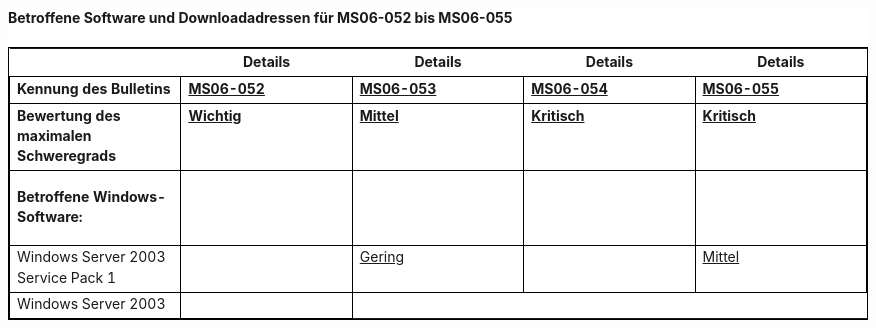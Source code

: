 #### Betroffene Software und Downloadadressen für MS06-052 bis MS06-055

<p> </p>
<table style="border:1px solid black;">
<colgroup>
<col width="20%" />
<col width="20%" />
<col width="20%" />
<col width="20%" />
<col width="20%" />
</colgroup>
<thead>
<tr class="header">
<th></th>
<th>Details</th>
<th>Details</th>
<th>Details</th>
<th>Details</th>
</tr>
</thead>
<tbody>
<tr class="odd">
<td style="border:1px solid black;"><strong>Kennung des Bulletins</strong></td>
<td style="border:1px solid black;"><a href="http://www.microsoft.com/germany/technet/sicherheit/bulletins/ms06-052.mspx"><strong>MS06-052</strong></a></td>
<td style="border:1px solid black;"><a href="http://www.microsoft.com/germany/technet/sicherheit/bulletins/ms06-053.mspx"><strong>MS06-053</strong></a></td>
<td style="border:1px solid black;"><a href="http://www.microsoft.com/germany/technet/sicherheit/bulletins/ms06-054.mspx"><strong>MS06-054</strong></a></td>
<td style="border:1px solid black;"><a href="http://www.microsoft.com/germany/technet/sicherheit/bulletins/ms06-055.mspx"><strong>MS06-055</strong></a></td>
</tr>
<tr class="even">
<td style="border:1px solid black;"><strong>Bewertung des maximalen Schweregrads</strong></td>
<td style="border:1px solid black;"><a href="http://www.microsoft.com/germany/technet/datenbank/articles/527029.mspx"><strong>Wichtig</strong></a></td>
<td style="border:1px solid black;"><a href="http://www.microsoft.com/germany/technet/datenbank/articles/527029.mspx"><strong>Mittel</strong></a></td>
<td style="border:1px solid black;"><a href="http://www.microsoft.com/germany/technet/datenbank/articles/527029.mspx"><strong>Kritisch</strong></a></td>
<td style="border:1px solid black;"><a href="http://www.microsoft.com/germany/technet/datenbank/articles/527029.mspx"><strong>Kritisch</strong></a></td>
</tr>
<tr class="odd">
<td style="border:1px solid black;"><p><strong>Betroffene Windows-Software:</strong></p></td>
<td style="border:1px solid black;"></td>
<td style="border:1px solid black;"></td>
<td style="border:1px solid black;"></td>
<td style="border:1px solid black;"></td>
</tr>
<tr class="even">
<td style="border:1px solid black;">Windows Server 2003 Service Pack 1</td>
<td style="border:1px solid black;"></td>
<td style="border:1px solid black;"><a href="http://www.microsoft.com/downloads/details.aspx?familyid=0182e8e7-9755-46cc-a393-c1e95fd508b2&amp;displaylang=de">Gering</a></td>
<td style="border:1px solid black;"></td>
<td style="border:1px solid black;"><a href="http://www.microsoft.com/downloads/details.aspx?familyid=af8f3a58-ba7a-41bf-bb1b-3a9ddfdc3e27&amp;displaylang=de">Mittel</a></td>
</tr>
<tr class="odd">
<td style="border:1px solid black;">Windows Server 2003</td>
<td style="border:1px solid black;"></td>